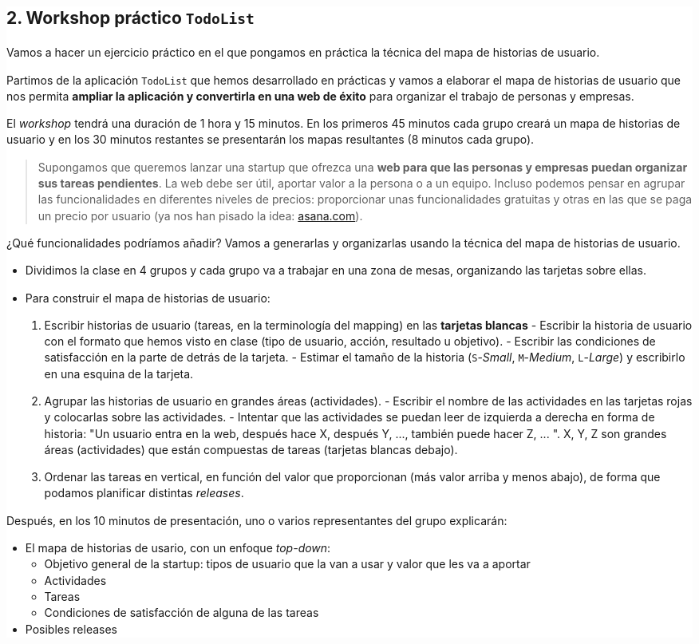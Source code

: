 ## 2. Workshop práctico `TodoList`

Vamos a hacer un ejercicio práctico en el que pongamos en práctica la
técnica del mapa de historias de usuario.

Partimos de la aplicación `TodoList` que hemos desarrollado en
prácticas y vamos a elaborar el mapa de historias de usuario que nos
permita **ampliar la aplicación y convertirla en una web de éxito**
para organizar el trabajo de personas y empresas.

El _workshop_ tendrá una duración de 1 hora y 15 minutos. En los
primeros 45 minutos cada grupo creará un mapa de historias de usuario
y en los 30 minutos restantes se presentarán los mapas resultantes (8
minutos cada grupo).

> Supongamos que queremos lanzar una startup que ofrezca una **web
para que las personas y empresas puedan organizar sus tareas
pendientes**. La web debe ser útil, aportar valor a la persona o a un
equipo. Incluso podemos pensar en agrupar las funcionalidades en
diferentes niveles de precios: proporcionar unas funcionalidades
gratuitas y otras en las que se paga un precio por usuario (ya nos han
pisado la idea: [asana.com](https://asana.com)).

¿Qué funcionalidades podríamos añadir? Vamos a generarlas y
organizarlas usando la técnica del mapa de historias de usuario.

- Dividimos la clase en 4 grupos y cada grupo va a trabajar en una zona
de mesas, organizando las tarjetas sobre ellas.

- Para construir el mapa de historias de usuario:

    1. Escribir historias de usuario (tareas, en la terminología del
       mapping) en las **tarjetas blancas**
           - Escribir la historia de usuario con el formato que hemos
           visto en clase (tipo de usuario, acción, resultado u objetivo).
           - Escribir las condiciones de satisfacción en la parte de
           detrás de la tarjeta.
           - Estimar el tamaño de la historia (`S`-_Small_, `M`-_Medium_,
           `L`-_Large_) y escribirlo en una esquina de la tarjeta.

    2. Agrupar las historias de usuario en grandes áreas
       (actividades). 
           - Escribir el nombre de las actividades en las tarjetas
             rojas y colocarlas sobre las actividades.
           - Intentar que las actividades se puedan leer de izquierda
             a derecha en forma de historia: "Un usuario entra en la
             web, después hace X, después Y, ..., también puede hacer
             Z, ... ". X, Y, Z son grandes áreas (actividades) que
             están compuestas de tareas (tarjetas blancas debajo).

    3. Ordenar las tareas en vertical, en función del valor que
       proporcionan (más valor arriba y menos abajo), de forma que
       podamos planificar distintas _releases_.

Después, en los 10 minutos de presentación, uno o varios
representantes del grupo explicarán:

- El mapa de historias de usario, con un enfoque _top-down_:
    - Objetivo general de la startup: tipos de usuario que la van a usar y
      valor que les va a aportar
    - Actividades
    - Tareas
    - Condiciones de satisfacción de alguna de las tareas
- Posibles releases


